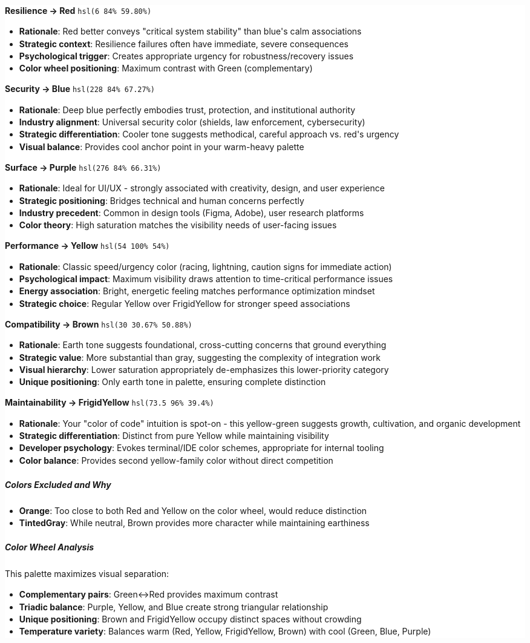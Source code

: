 **Resilience → Red** `hsl(6 84% 59.80%)`

- **Rationale**: Red better conveys "critical system stability" than blue's calm associations
- **Strategic context**: Resilience failures often have immediate, severe consequences
- **Psychological trigger**: Creates appropriate urgency for robustness/recovery issues
- **Color wheel positioning**: Maximum contrast with Green (complementary)

**Security → Blue** `hsl(228 84% 67.27%)`

- **Rationale**: Deep blue perfectly embodies trust, protection, and institutional authority
- **Industry alignment**: Universal security color (shields, law enforcement, cybersecurity)
- **Strategic differentiation**: Cooler tone suggests methodical, careful approach vs. red's urgency
- **Visual balance**: Provides cool anchor point in your warm-heavy palette

**Surface → Purple** `hsl(276 84% 66.31%)`

- **Rationale**: Ideal for UI/UX - strongly associated with creativity, design, and user experience
- **Strategic positioning**: Bridges technical and human concerns perfectly
- **Industry precedent**: Common in design tools (Figma, Adobe), user research platforms
- **Color theory**: High saturation matches the visibility needs of user-facing issues

**Performance → Yellow** `hsl(54 100% 54%)`

- **Rationale**: Classic speed/urgency color (racing, lightning, caution signs for immediate action)
- **Psychological impact**: Maximum visibility draws attention to time-critical performance issues
- **Energy association**: Bright, energetic feeling matches performance optimization mindset
- **Strategic choice**: Regular Yellow over FrigidYellow for stronger speed associations

**Compatibility → Brown** `hsl(30 30.67% 50.88%)`

- **Rationale**: Earth tone suggests foundational, cross-cutting concerns that ground everything
- **Strategic value**: More substantial than gray, suggesting the complexity of integration work
- **Visual hierarchy**: Lower saturation appropriately de-emphasizes this lower-priority category
- **Unique positioning**: Only earth tone in palette, ensuring complete distinction

**Maintainability → FrigidYellow** `hsl(73.5 96% 39.4%)`

- **Rationale**: Your "color of code" intuition is spot-on - this yellow-green suggests growth, cultivation, and organic development
- **Strategic differentiation**: Distinct from pure Yellow while maintaining visibility
- **Developer psychology**: Evokes terminal/IDE color schemes, appropriate for internal tooling
- **Color balance**: Provides second yellow-family color without direct competition

##### Colors Excluded and Why

- **Orange**: Too close to both Red and Yellow on the color wheel, would reduce distinction
- **TintedGray**: While neutral, Brown provides more character while maintaining earthiness

##### Color Wheel Analysis

This palette maximizes visual separation:

- **Complementary pairs**: Green↔Red provides maximum contrast
- **Triadic balance**: Purple, Yellow, and Blue create strong triangular relationship
- **Unique positioning**: Brown and FrigidYellow occupy distinct spaces without crowding
- **Temperature variety**: Balances warm (Red, Yellow, FrigidYellow, Brown) with cool (Green, Blue, Purple)
